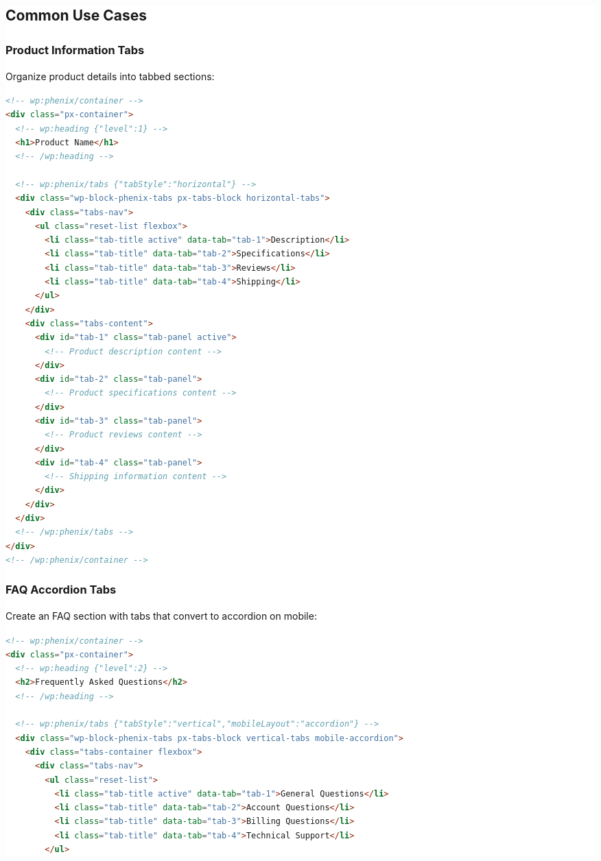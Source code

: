 ## Common Use Cases

### Product Information Tabs

Organize product details into tabbed sections:

```html
<!-- wp:phenix/container -->
<div class="px-container">
  <!-- wp:heading {"level":1} -->
  <h1>Product Name</h1>
  <!-- /wp:heading -->
  
  <!-- wp:phenix/tabs {"tabStyle":"horizontal"} -->
  <div class="wp-block-phenix-tabs px-tabs-block horizontal-tabs">
    <div class="tabs-nav">
      <ul class="reset-list flexbox">
        <li class="tab-title active" data-tab="tab-1">Description</li>
        <li class="tab-title" data-tab="tab-2">Specifications</li>
        <li class="tab-title" data-tab="tab-3">Reviews</li>
        <li class="tab-title" data-tab="tab-4">Shipping</li>
      </ul>
    </div>
    <div class="tabs-content">
      <div id="tab-1" class="tab-panel active">
        <!-- Product description content -->
      </div>
      <div id="tab-2" class="tab-panel">
        <!-- Product specifications content -->
      </div>
      <div id="tab-3" class="tab-panel">
        <!-- Product reviews content -->
      </div>
      <div id="tab-4" class="tab-panel">
        <!-- Shipping information content -->
      </div>
    </div>
  </div>
  <!-- /wp:phenix/tabs -->
</div>
<!-- /wp:phenix/container -->
```

### FAQ Accordion Tabs

Create an FAQ section with tabs that convert to accordion on mobile:

```html
<!-- wp:phenix/container -->
<div class="px-container">
  <!-- wp:heading {"level":2} -->
  <h2>Frequently Asked Questions</h2>
  <!-- /wp:heading -->
  
  <!-- wp:phenix/tabs {"tabStyle":"vertical","mobileLayout":"accordion"} -->
  <div class="wp-block-phenix-tabs px-tabs-block vertical-tabs mobile-accordion">
    <div class="tabs-container flexbox">
      <div class="tabs-nav">
        <ul class="reset-list">
          <li class="tab-title active" data-tab="tab-1">General Questions</li>
          <li class="tab-title" data-tab="tab-2">Account Questions</li>
          <li class="tab-title" data-tab="tab-3">Billing Questions</li>
          <li class="tab-title" data-tab="tab-4">Technical Support</li>
        </ul>
```